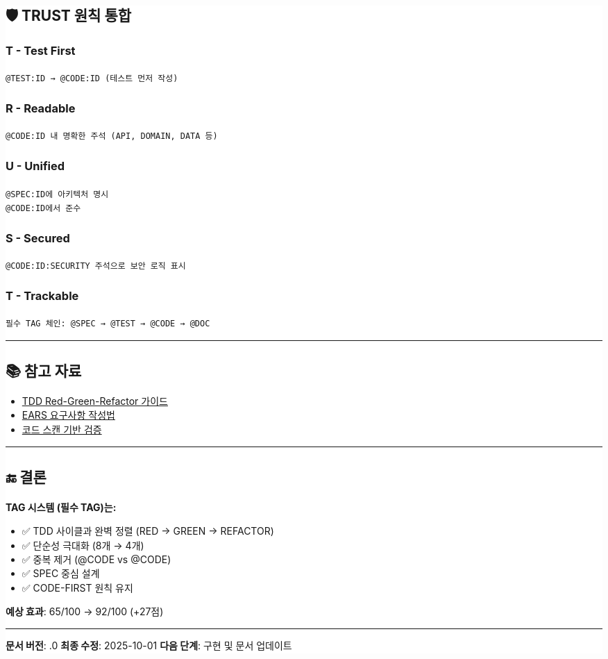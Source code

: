 
## 🛡️ TRUST 원칙 통합

### T - Test First

```
@TEST:ID → @CODE:ID (테스트 먼저 작성)
```

### R - Readable

```
@CODE:ID 내 명확한 주석 (API, DOMAIN, DATA 등)
```

### U - Unified

```
@SPEC:ID에 아키텍처 명시
@CODE:ID에서 준수
```

### S - Secured

```
@CODE:ID:SECURITY 주석으로 보안 로직 표시
```

### T - Trackable

```
필수 TAG 체인: @SPEC → @TEST → @CODE → @DOC
```

---

## 📚 참고 자료

- [TDD Red-Green-Refactor 가이드](/guide/spec-first-tdd)
- [EARS 요구사항 작성법](/guide/spec-first-tdd#ears)
- [코드 스캔 기반 검증](/guide/workflow#moai3-sync)

---

## 🔚 결론

**TAG 시스템  (필수 TAG)는:**
- ✅ TDD 사이클과 완벽 정렬 (RED → GREEN → REFACTOR)
- ✅ 단순성 극대화 (8개 → 4개)
- ✅ 중복 제거 (@CODE vs @CODE)
- ✅ SPEC 중심 설계
- ✅ CODE-FIRST 원칙 유지

**예상 효과**: 65/100 → 92/100 (+27점)

---

**문서 버전**: .0
**최종 수정**: 2025-10-01
**다음 단계**: 구현 및 문서 업데이트
